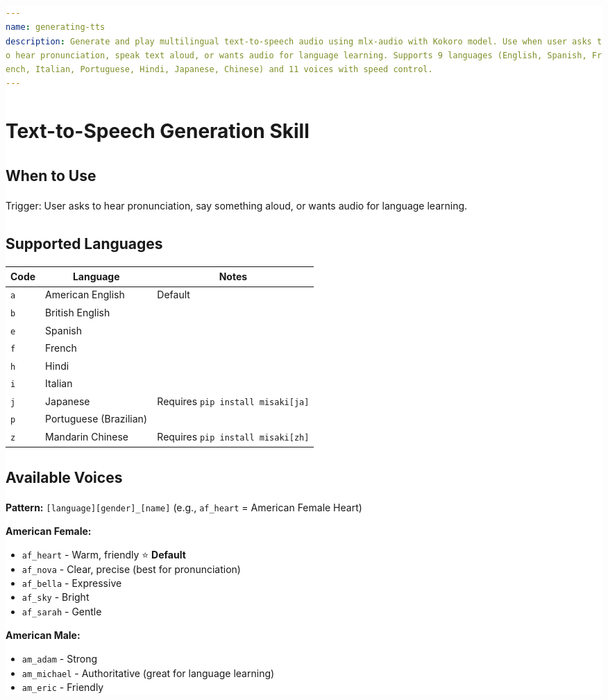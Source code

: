 ```yaml
---
name: generating-tts
description: Generate and play multilingual text-to-speech audio using mlx-audio with Kokoro model. Use when user asks to hear pronunciation, speak text aloud, or wants audio for language learning. Supports 9 languages (English, Spanish, French, Italian, Portuguese, Hindi, Japanese, Chinese) and 11 voices with speed control.
---
```


# Text-to-Speech Generation Skill

## When to Use

Trigger: User asks to hear pronunciation, say something aloud, or wants audio for language learning.

## Supported Languages

| Code | Language | Notes |
|------|----------|-------|
| `a` | American English | Default |
| `b` | British English | |
| `e` | Spanish | |
| `f` | French | |
| `h` | Hindi | |
| `i` | Italian | |
| `j` | Japanese | Requires `pip install misaki[ja]` |
| `p` | Portuguese (Brazilian) | |
| `z` | Mandarin Chinese | Requires `pip install misaki[zh]` |

## Available Voices

**Pattern:** `[language][gender]_[name]` (e.g., `af_heart` = American Female Heart)

**American Female:**
- `af_heart` - Warm, friendly ⭐ **Default**
- `af_nova` - Clear, precise (best for pronunciation)
- `af_bella` - Expressive
- `af_sky` - Bright
- `af_sarah` - Gentle

**American Male:**
- `am_adam` - Strong
- `am_michael` - Authoritative (great for language learning)
- `am_eric` - Friendly
